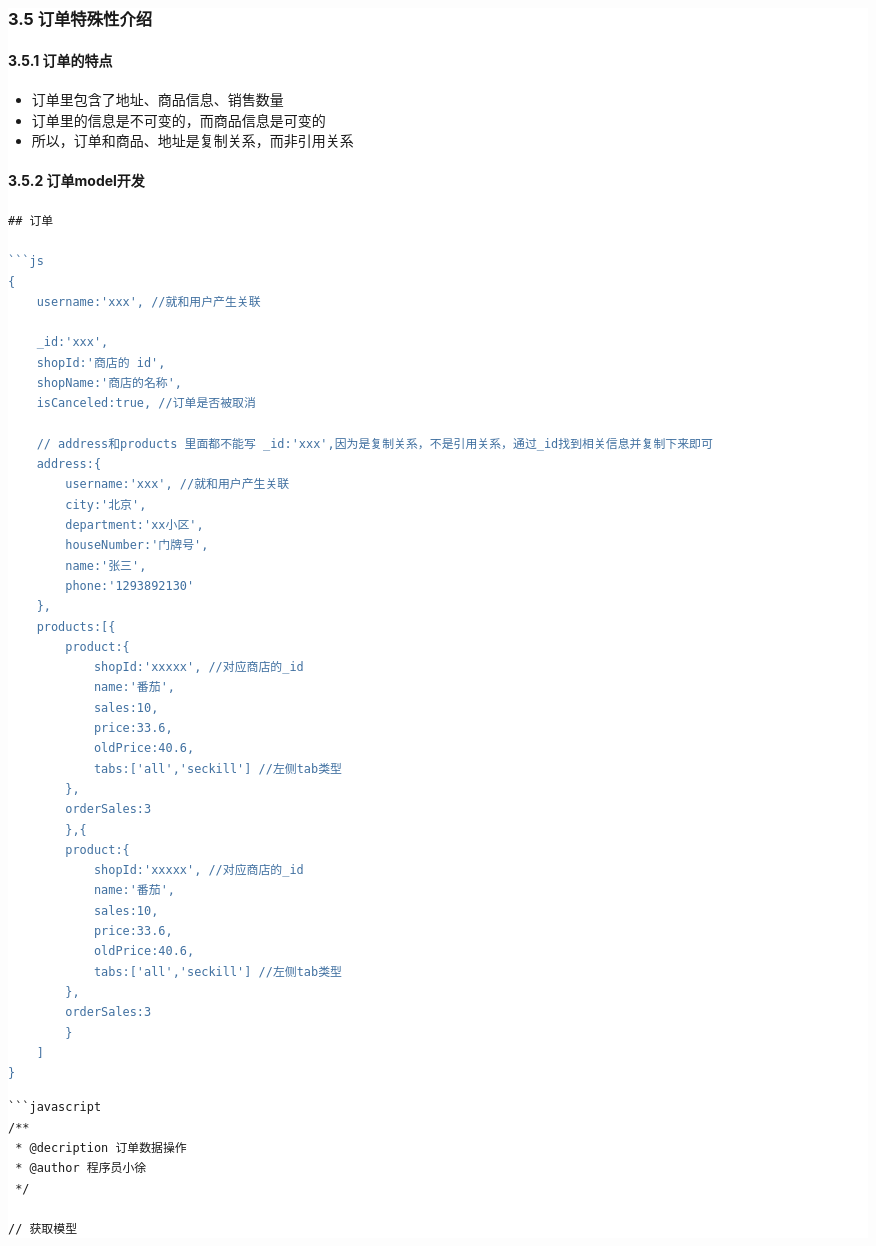 <a name="I2k2B"></a>
### 3.5 订单特殊性介绍
<a name="uydYX"></a>
#### 3.5.1 订单的特点

- 订单里包含了地址、商品信息、销售数量
- 订单里的信息是不可变的，而商品信息是可变的
- 所以，订单和商品、地址是复制关系，而非引用关系
<a name="pw3PQ"></a>
#### 3.5.2 订单model开发
```javascript
## 订单

```js
{
    username:'xxx', //就和用户产生关联

    _id:'xxx',
    shopId:'商店的 id',
    shopName:'商店的名称',
    isCanceled:true, //订单是否被取消
    
    // address和products 里面都不能写 _id:'xxx',因为是复制关系，不是引用关系，通过_id找到相关信息并复制下来即可
    address:{
        username:'xxx', //就和用户产生关联
        city:'北京',
        department:'xx小区',
        houseNumber:'门牌号',
        name:'张三',
        phone:'1293892130'
    },
    products:[{
        product:{
            shopId:'xxxxx', //对应商店的_id
            name:'番茄',
            sales:10,
            price:33.6,
            oldPrice:40.6,
            tabs:['all','seckill'] //左侧tab类型
        },
        orderSales:3
        },{
        product:{
            shopId:'xxxxx', //对应商店的_id
            name:'番茄',
            sales:10,
            price:33.6,
            oldPrice:40.6,
            tabs:['all','seckill'] //左侧tab类型
        },
        orderSales:3
        }
    ]
}
```
```
```javascript
/**
 * @decription 订单数据操作
 * @author 程序员小徐
 */

// 获取模型
```